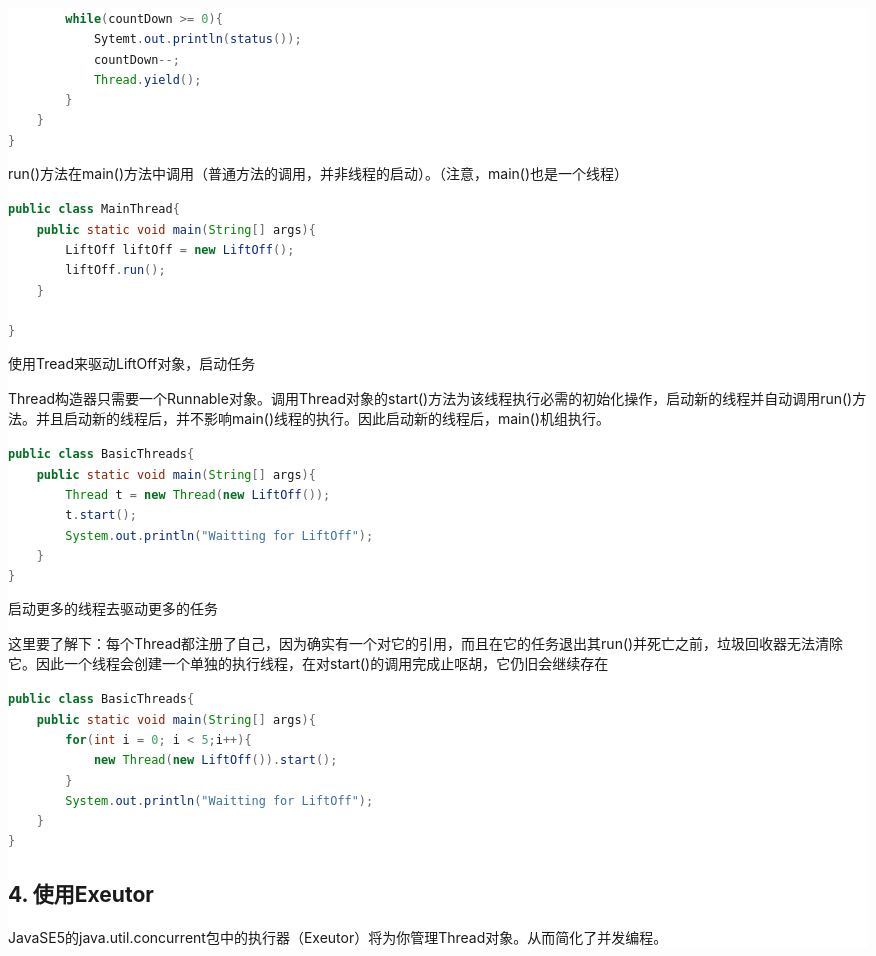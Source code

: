 ```java
        while(countDown >= 0){
            Sytemt.out.println(status());
            countDown--;
            Thread.yield(); 
        }
    }   
}
```

run()方法在main()方法中调用（普通方法的调用，并非线程的启动）。（注意，main()也是一个线程）

```java
public class MainThread{
    public static void main(String[] args){
        LiftOff liftOff = new LiftOff();
        liftOff.run();
    }

}
```

使用Tread来驱动LiftOff对象，启动任务

Thread构造器只需要一个Runnable对象。调用Thread对象的start()方法为该线程执行必需的初始化操作，启动新的线程并自动调用run()方法。并且启动新的线程后，并不影响main()线程的执行。因此启动新的线程后，main()机组执行。

```java
public class BasicThreads{
    public static void main(String[] args){
        Thread t = new Thread(new LiftOff());
        t.start();
        System.out.println("Waitting for LiftOff");
    }
}
```

启动更多的线程去驱动更多的任务
 
这里要了解下：每个Thread都注册了自己，因为确实有一个对它的引用，而且在它的任务退出其run()并死亡之前，垃圾回收器无法清除它。因此一个线程会创建一个单独的执行线程，在对start()的调用完成止呕胡，它仍旧会继续存在

```java
public class BasicThreads{
    public static void main(String[] args){
        for(int i = 0; i < 5;i++){
            new Thread(new LiftOff()).start();
        }
        System.out.println("Waitting for LiftOff");
    }
}
```

## 4. 使用Exeutor

JavaSE5的java.util.concurrent包中的执行器（Exeutor）将为你管理Thread对象。从而简化了并发编程。
